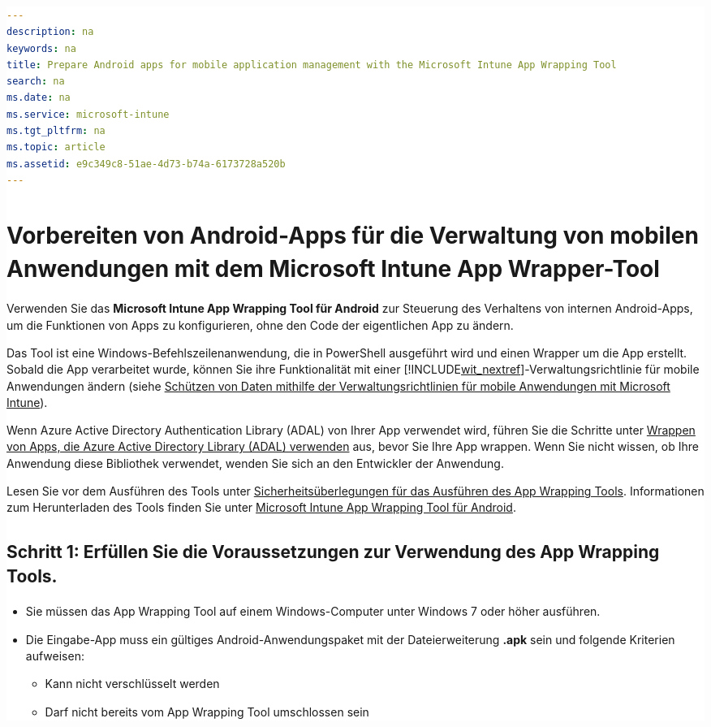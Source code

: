 ```yaml
---
description: na
keywords: na
title: Prepare Android apps for mobile application management with the Microsoft Intune App Wrapping Tool
search: na
ms.date: na
ms.service: microsoft-intune
ms.tgt_pltfrm: na
ms.topic: article
ms.assetid: e9c349c8-51ae-4d73-b74a-6173728a520b
---
```

# Vorbereiten von Android-Apps f&#252;r die Verwaltung von mobilen Anwendungen mit dem Microsoft Intune App Wrapper-Tool
Verwenden Sie das **Microsoft Intune App Wrapping Tool für Android** zur Steuerung des Verhaltens von internen Android-Apps, um die Funktionen von Apps zu konfigurieren, ohne den Code der eigentlichen App zu ändern.

Das Tool ist eine Windows-Befehlszeilenanwendung, die in PowerShell ausgeführt wird und einen Wrapper um die App erstellt. Sobald die App verarbeitet wurde, können Sie ihre Funktionalität mit einer [!INCLUDE[wit_nextref](../Token/wit_nextref_md.md)]-Verwaltungsrichtlinie für mobile Anwendungen ändern (siehe [Schützen von Daten mithilfe der Verwaltungsrichtlinien für mobile Anwendungen mit Microsoft Intune](../Topic/Configure_and_deploy_mobile_application_management_policies_in_the_Microsoft_Intune_console.md)).

Wenn Azure Active Directory Authentication Library (ADAL) von Ihrer App verwendet wird, führen Sie die Schritte unter [Wrappen von Apps, die Azure Active Directory Library (ADAL) verwenden](#BKMK_ADAL_android) aus, bevor Sie Ihre App wrappen. Wenn Sie nicht wissen, ob Ihre Anwendung diese Bibliothek verwendet, wenden Sie sich an den Entwickler der Anwendung.

Lesen Sie vor dem Ausführen des Tools unter [Sicherheitsüberlegungen für das Ausführen des App Wrapping Tools](../Topic/Prepare_Android_apps_for_mobile_application_management_with_the_Microsoft_Intune_App_Wrapping_Tool.md#BKMK_androidappwraptool). Informationen zum Herunterladen des Tools finden Sie unter [Microsoft Intune App Wrapping Tool für Android](http://www.microsoft.com/en-us/download/details.aspx?id=47267).

## Schritt 1: Erfüllen Sie die Voraussetzungen zur Verwendung des App Wrapping Tools.

-   Sie müssen das App Wrapping Tool auf einem Windows-Computer unter Windows 7 oder höher ausführen.

-   Die Eingabe-App muss ein gültiges Android-Anwendungspaket mit der Dateierweiterung **.apk** sein und folgende Kriterien aufweisen:

    -   Kann nicht verschlüsselt werden

    -   Darf nicht bereits vom App Wrapping Tool umschlossen sein

